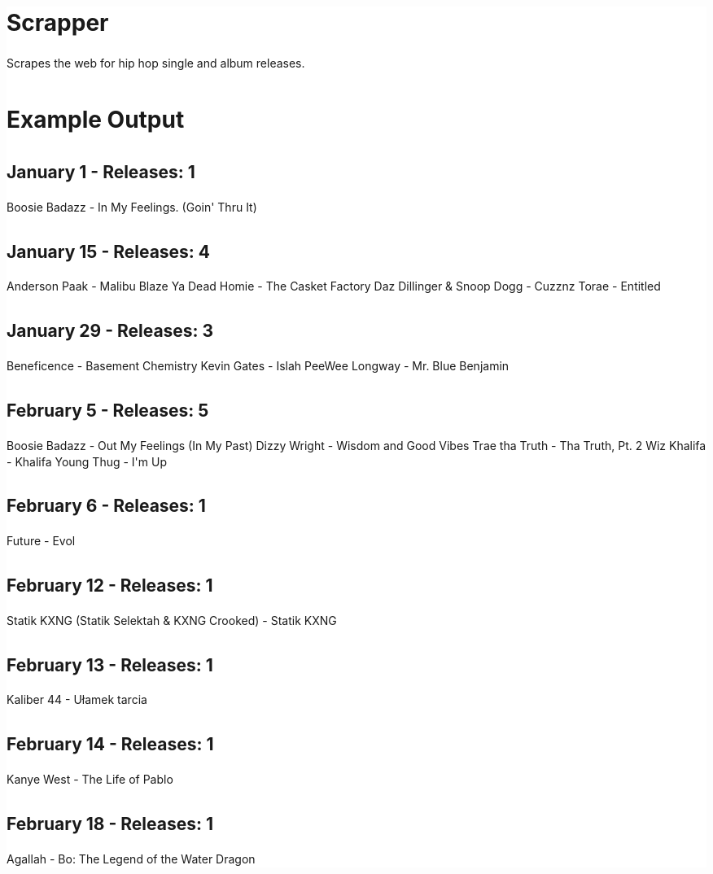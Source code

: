 # Scrapper
Scrapes the web for hip hop single and album releases.

# Example Output
January 1  - Releases:  1
--------------------------
Boosie Badazz  -  In My Feelings. (Goin' Thru It)


January 15  - Releases:  4
--------------------------
Anderson Paak  -  Malibu
Blaze Ya Dead Homie  -  The Casket Factory
Daz Dillinger & Snoop Dogg  -  Cuzznz
Torae  -  Entitled


January 29  - Releases:  3
--------------------------
Beneficence  -  Basement Chemistry
Kevin Gates  -  Islah
PeeWee Longway  -  Mr. Blue Benjamin


February 5  - Releases:  5
--------------------------
Boosie Badazz  -  Out My Feelings (In My Past)
Dizzy Wright  -  Wisdom and Good Vibes
Trae tha Truth  -  Tha Truth, Pt. 2
Wiz Khalifa  -  Khalifa
Young Thug  -  I'm Up


February 6  - Releases:  1
--------------------------
Future  -  Evol


February 12  - Releases:  1
--------------------------
Statik KXNG (Statik Selektah & KXNG Crooked)  -  Statik KXNG


February 13  - Releases:  1
--------------------------
Kaliber 44  -  Ułamek tarcia


February 14  - Releases:  1
--------------------------
Kanye West  -  The Life of Pablo


February 18  - Releases:  1
--------------------------
Agallah  -  Bo: The Legend of the Water Dragon

